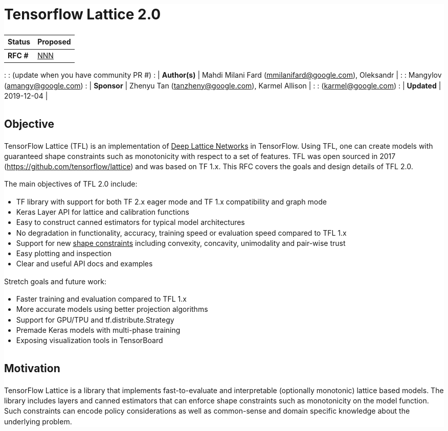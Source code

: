 # Tensorflow Lattice 2.0

| Status        | Proposed                                                |
| :------------ | :------------------------------------------------------ |
| **RFC #**     | [NNN](https://github.com/tensorflow/community/pull/NNN) |
:               : (update when you have community PR #)                   :
| **Author(s)** | Mahdi Milani Fard (mmilanifard@google.com), Oleksandr   |
:               : Mangylov (amangy@google.com)                            :
| **Sponsor**   | Zhenyu Tan (tanzheny@google.com), Karmel Allison        |
:               : (karmel@google.com)                                     :
| **Updated**   | 2019-12-04                                              |

## Objective

TensorFlow Lattice (TFL) is an implementation of
[Deep Lattice Networks](https://arxiv.org/abs/1709.06680) in TensorFlow. Using
TFL, one can create models with guaranteed shape constraints such as
monotonicity with respect to a set of features. TFL was open sourced in 2017
(https://github.com/tensorflow/lattice) and was based on TF 1.x. This RFC covers
the goals and design details of TFL 2.0.

The main objectives of TFL 2.0 include:

*   TF library with support for both TF 2.x eager mode and TF 1.x compatibility
    and graph mode
*   Keras Layer API for lattice and calibration functions
*   Easy to construct canned estimators for typical model architectures
*   No degradation in functionality, accuracy, training speed or evaluation
    speed compared to TFL 1.x
*   Support for new
    [shape constraints](http://proceedings.mlr.press/v97/cotter19a.html)
    including convexity, concavity, unimodality and pair-wise trust
*   Easy plotting and inspection
*   Clear and useful API docs and examples

Stretch goals and future work:

*   Faster training and evaluation compared to TFL 1.x
*   More accurate models using better projection algorithms
*   Support for GPU/TPU and tf.distribute.Strategy
*   Premade Keras models with multi-phase training
*   Exposing visualization tools in TensorBoard

## Motivation

TensorFlow Lattice is a library that implements fast-to-evaluate and
interpretable (optionally monotonic) lattice based models. The library includes
layers and canned estimators that can enforce shape constraints such as
monotonicity on the model function. Such constraints can encode policy
considerations as well as common-sense and domain specific knowledge about the
underlying problem.
